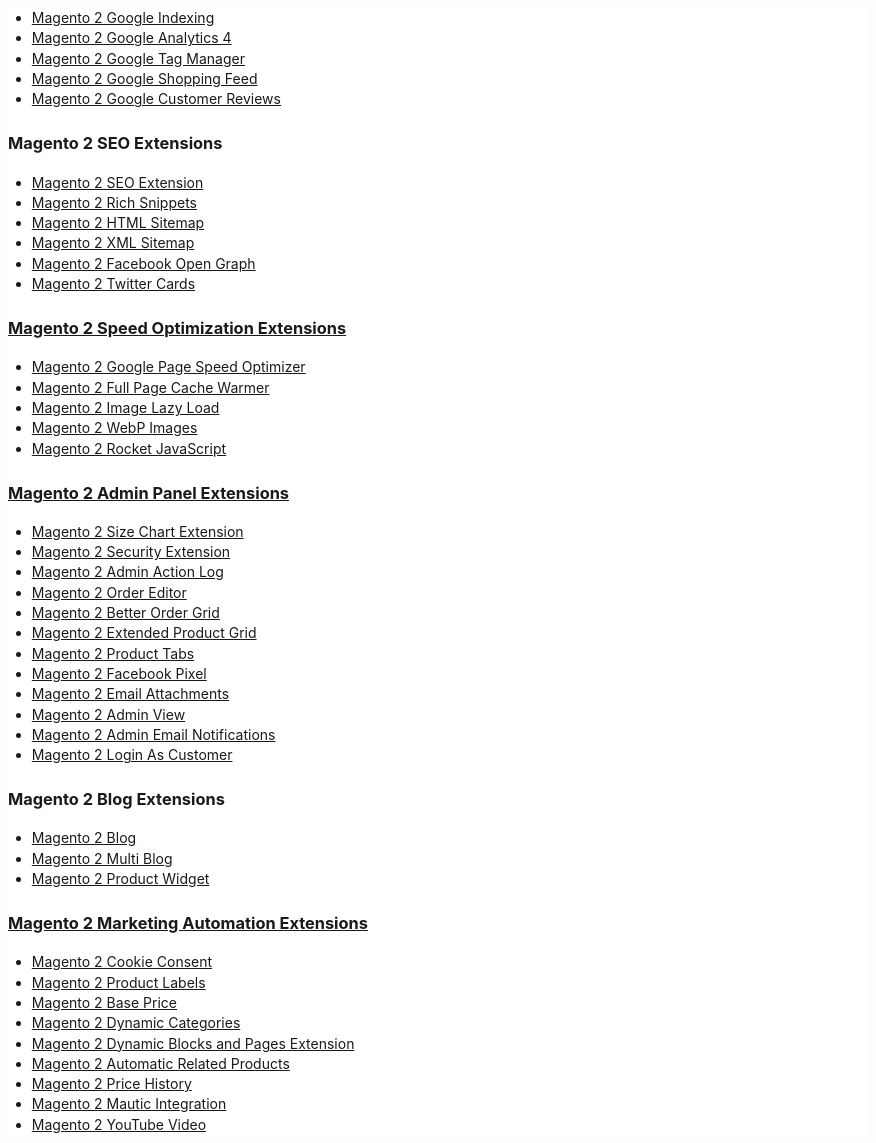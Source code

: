   * [Magento 2 Google Indexing](https://magefan.com/magento-2-google-indexing-api)
  * [Magento 2 Google Analytics 4](https://magefan.com/magento-2-google-analytics-4)
  * [Magento 2 Google Tag Manager](https://magefan.com/magento-2-google-tag-manager)
  * [Magento 2 Google Shopping Feed](https://magefan.com/magento-2-google-shopping-feed-extension)
  * [Magento 2 Google Customer Reviews](https://magefan.com/magento-2-google-customer-reviews)

### Magento 2 SEO Extensions

  * [Magento 2 SEO Extension](https://magefan.com/magento-2-seo-extension)
  * [Magento 2 Rich Snippets](https://magefan.com/magento-2-rich-snippets)
  * [Magento 2 HTML Sitemap](https://magefan.com/magento-2-html-sitemap-extension)
  * [Magento 2 XML Sitemap](https://magefan.com/magento-2-xml-sitemap-extension)
  * [Magento 2 Facebook Open Graph](https://magefan.com/magento-2-open-graph-extension-og-tags)
  * [Magento 2 Twitter Cards](https://magefan.com/magento-2-twitter-cards-extension)


### [Magento 2 Speed Optimization Extensions](https://magefan.com/magento-2-extensions/speed-optimization)

  * [Magento 2 Google Page Speed Optimizer](https://magefan.com/magento-2-google-page-speed-optimizer)
  * [Magento 2 Full Page Cache Warmer](https://magefan.com/magento-2-full-page-cache-warmer)
  * [Magento 2 Image Lazy Load](https://magefan.com/magento-2-image-lazy-load-extension)
  * [Magento 2 WebP Images](https://magefan.com/magento-2-webp-optimized-images)
  * [Magento 2 Rocket JavaScript](https://magefan.com/rocket-javascript-deferred-javascript)

  ### [Magento 2 Admin Panel Extensions](https://magefan.com/magento-2-extensions/admin-extensions)

  * [Magento 2 Size Chart Extension](https://magefan.com/magento-2-size-chart)
  * [Magento 2 Security Extension](https://magefan.com/magento-2-security-extension)
  * [Magento 2 Admin Action Log](https://magefan.com/magento-2-admin-action-log)
  * [Magento 2 Order Editor](https://magefan.com/magento-2-edit-order-extension)
  * [Magento 2 Better Order Grid](https://magefan.com/magento-2-better-order-grid-extension)
  * [Magento 2 Extended Product Grid](https://magefan.com/magento-2-product-grid-inline-editor)
  * [Magento 2 Product Tabs](https://magefan.com/magento-2/extensions/product-tabs)
  * [Magento 2 Facebook Pixel](https://magefan.com/magento-2-facebook-pixel-extension)
  * [Magento 2 Email Attachments](https://magefan.com/magento-2-email-attachments)
  * [Magento 2 Admin View](https://magefan.com/magento-2-admin-view-extension)
  * [Magento 2 Admin Email Notifications](https://magefan.com/magento-2-admin-email-notifications)
  * [Magento 2 Login As Customer](https://magefan.com/login-as-customer-magento-2-extension)

### Magento 2 Blog Extensions

  * [Magento 2 Blog](https://magefan.com/magento2-blog-extension)
  * [Magento 2 Multi Blog](https://magefan.com/magento-2-multi-blog-extension)
  * [Magento 2 Product Widget](https://magefan.com/magento-2-product-widget)

### [Magento 2 Marketing Automation Extensions](https://magefan.com/magento-2-extensions/marketing-automation)

  * [Magento 2 Cookie Consent](https://magefan.com/magento-2-cookie-consent)
  * [Magento 2 Product Labels](https://magefan.com/magento-2-product-labels)
  * [Magento 2 Base Price](https://magefan.com/magento-2-base-price)
  * [Magento 2 Dynamic Categories](https://magefan.com/magento-2-dynamic-categories)
  * [Magento 2 Dynamic Blocks and Pages Extension](https://magefan.com/magento-2-cms-display-rules-extension)
  * [Magento 2 Automatic Related Products](https://magefan.com/magento-2-automatic-related-products)
  * [Magento 2 Price History](https://magefan.com/magento-2-price-history)
  * [Magento 2 Mautic Integration](https://magefan.com/magento-2-mautic-extension)
  * [Magento 2 YouTube Video](https://magefan.com/magento2-youtube-extension)    
 
